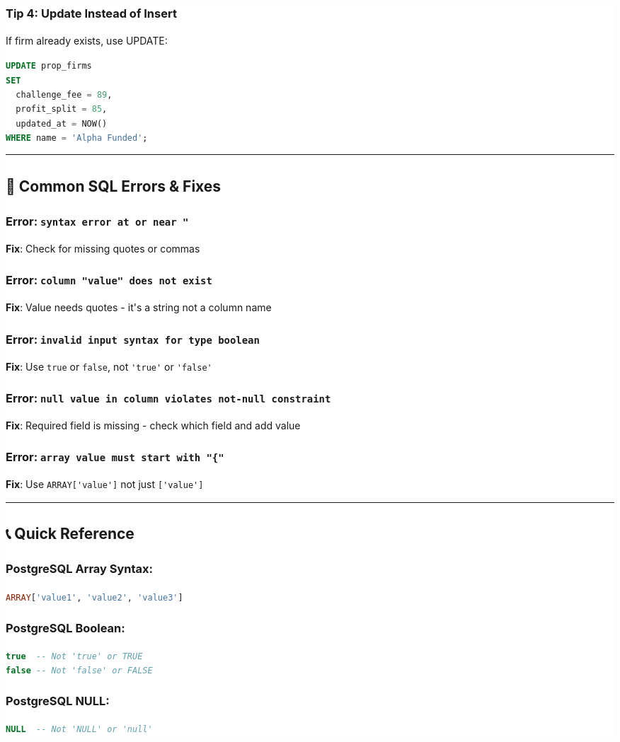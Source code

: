 ### Tip 4: Update Instead of Insert
If firm already exists, use UPDATE:

```sql
UPDATE prop_firms
SET 
  challenge_fee = 89,
  profit_split = 85,
  updated_at = NOW()
WHERE name = 'Alpha Funded';
```

---

## 🔧 Common SQL Errors & Fixes

### Error: `syntax error at or near "`
**Fix**: Check for missing quotes or commas

### Error: `column "value" does not exist`
**Fix**: Value needs quotes - it's a string not a column name

### Error: `invalid input syntax for type boolean`
**Fix**: Use `true` or `false`, not `'true'` or `'false'`

### Error: `null value in column violates not-null constraint`
**Fix**: Required field is missing - check which field and add value

### Error: `array value must start with "{"`
**Fix**: Use `ARRAY['value']` not just `['value']`

---

## 📞 Quick Reference

### PostgreSQL Array Syntax:
```sql
ARRAY['value1', 'value2', 'value3']
```

### PostgreSQL Boolean:
```sql
true  -- Not 'true' or TRUE
false -- Not 'false' or FALSE
```

### PostgreSQL NULL:
```sql
NULL  -- Not 'NULL' or 'null'
```
